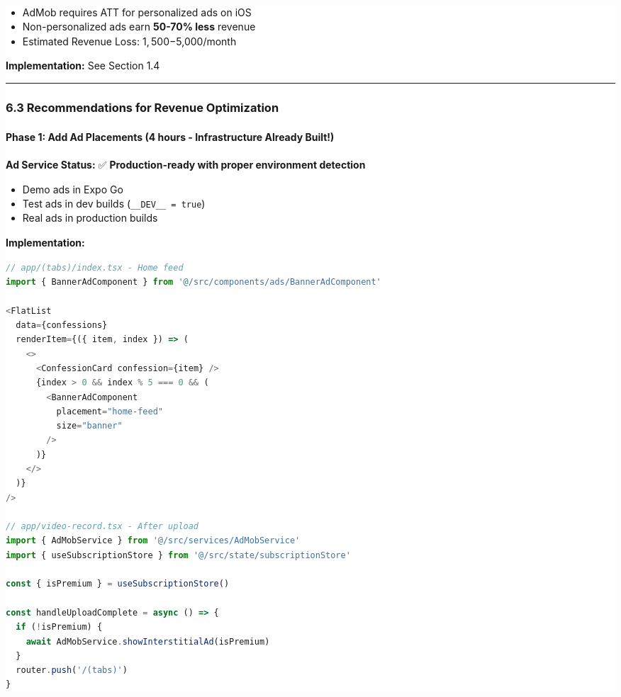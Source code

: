 - AdMob requires ATT for personalized ads on iOS
- Non-personalized ads earn **50-70% less** revenue
- Estimated Revenue Loss: $1,500-$5,000/month

**Implementation:** See Section 1.4

---

### 6.3 Recommendations for Revenue Optimization

#### Phase 1: Add Ad Placements (4 hours - Infrastructure Already Built!)

**Ad Service Status:** ✅ **Production-ready with proper environment detection**

- Demo ads in Expo Go
- Test ads in dev builds (`__DEV__ = true`)
- Real ads in production builds

**Implementation:**

```typescript
// app/(tabs)/index.tsx - Home feed
import { BannerAdComponent } from '@/src/components/ads/BannerAdComponent'

<FlatList
  data={confessions}
  renderItem={({ item, index }) => (
    <>
      <ConfessionCard confession={item} />
      {index > 0 && index % 5 === 0 && (
        <BannerAdComponent
          placement="home-feed"
          size="banner"
        />
      )}
    </>
  )}
/>

// app/video-record.tsx - After upload
import { AdMobService } from '@/src/services/AdMobService'
import { useSubscriptionStore } from '@/src/state/subscriptionStore'

const { isPremium } = useSubscriptionStore()

const handleUploadComplete = async () => {
  if (!isPremium) {
    await AdMobService.showInterstitialAd(isPremium)
  }
  router.push('/(tabs)')
}
```

